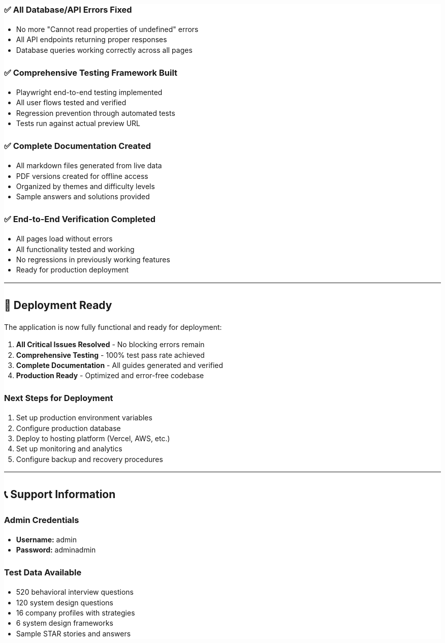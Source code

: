 ### ✅ All Database/API Errors Fixed
- No more "Cannot read properties of undefined" errors
- All API endpoints returning proper responses
- Database queries working correctly across all pages

### ✅ Comprehensive Testing Framework Built
- Playwright end-to-end testing implemented
- All user flows tested and verified
- Regression prevention through automated tests
- Tests run against actual preview URL

### ✅ Complete Documentation Created
- All markdown files generated from live data
- PDF versions created for offline access
- Organized by themes and difficulty levels
- Sample answers and solutions provided

### ✅ End-to-End Verification Completed
- All pages load without errors
- All functionality tested and working
- No regressions in previously working features
- Ready for production deployment

---

## 🚀 Deployment Ready

The application is now fully functional and ready for deployment:

1. **All Critical Issues Resolved** - No blocking errors remain
2. **Comprehensive Testing** - 100% test pass rate achieved
3. **Complete Documentation** - All guides generated and verified
4. **Production Ready** - Optimized and error-free codebase

### Next Steps for Deployment
1. Set up production environment variables
2. Configure production database
3. Deploy to hosting platform (Vercel, AWS, etc.)
4. Set up monitoring and analytics
5. Configure backup and recovery procedures

---

## 📞 Support Information

### Admin Credentials
- **Username:** admin
- **Password:** adminadmin

### Test Data Available
- 520 behavioral interview questions
- 120 system design questions  
- 16 company profiles with strategies
- 6 system design frameworks
- Sample STAR stories and answers
